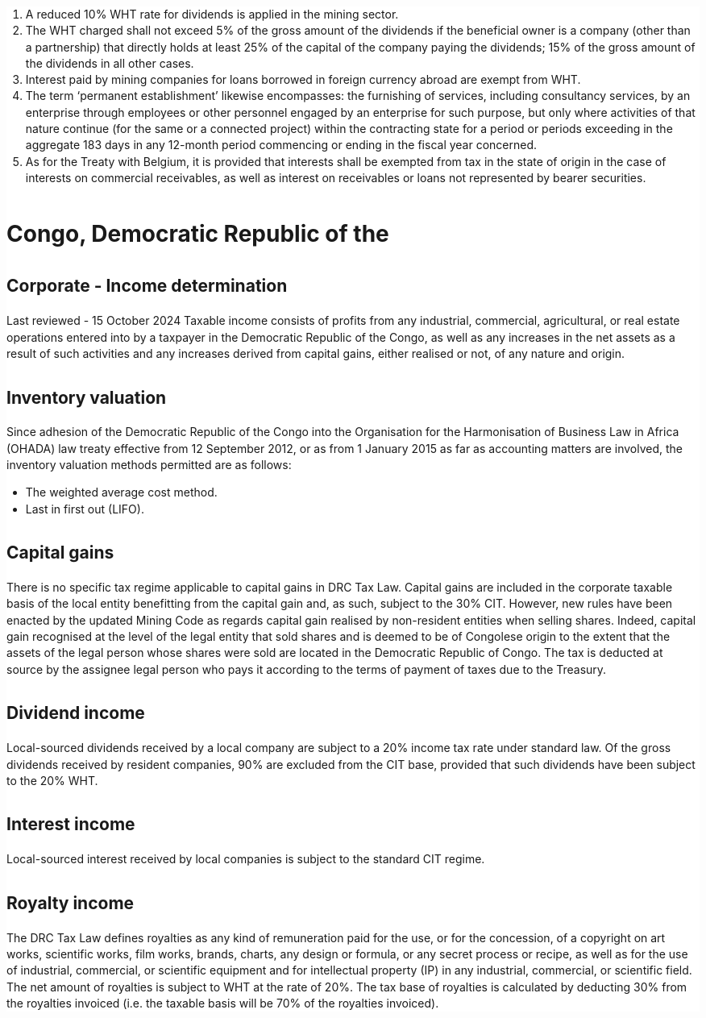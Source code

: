   1. A reduced 10% WHT rate for dividends is applied in the mining sector.
  2. The WHT charged shall not exceed 5% of the gross amount of the dividends if the beneficial owner is a company (other than a partnership) that directly holds at least 25% of the capital of the company paying the dividends; 15% of the gross amount of the dividends in all other cases.
  3. Interest paid by mining companies for loans borrowed in foreign currency abroad are exempt from WHT.
  4. The term ‘permanent establishment’ likewise encompasses: the furnishing of services, including consultancy services, by an enterprise through employees or other personnel engaged by an enterprise for such purpose, but only where activities of that nature continue (for the same or a connected project) within the contracting state for a period or periods exceeding in the aggregate 183 days in any 12-month period commencing or ending in the fiscal year concerned.
  5. As for the Treaty with Belgium, it is provided that interests shall be exempted from tax in the state of origin in the case of interests on commercial receivables, as well as interest on receivables or loans not represented by bearer securities.




# Congo, Democratic Republic of the
## Corporate - Income determination
Last reviewed - 15 October 2024
Taxable income consists of profits from any industrial, commercial, agricultural, or real estate operations entered into by a taxpayer in the Democratic Republic of the Congo, as well as any increases in the net assets as a result of such activities and any increases derived from capital gains, either realised or not, of any nature and origin.
## Inventory valuation
Since adhesion of the Democratic Republic of the Congo into the Organisation for the Harmonisation of Business Law in Africa (OHADA) law treaty effective from 12 September 2012, or as from 1 January 2015 as far as accounting matters are involved, the inventory valuation methods permitted are as follows:
  * The weighted average cost method.
  * Last in first out (LIFO).


## Capital gains
There is no specific tax regime applicable to capital gains in DRC Tax Law.
Capital gains are included in the corporate taxable basis of the local entity benefitting from the capital gain and, as such, subject to the 30% CIT.
However, new rules have been enacted by the updated Mining Code as regards capital gain realised by non-resident entities when selling shares. Indeed, capital gain recognised at the level of the legal entity that sold shares and is deemed to be of Congolese origin to the extent that the assets of the legal person whose shares were sold are located in the Democratic Republic of Congo. The tax is deducted at source by the assignee legal person who pays it according to the terms of payment of taxes due to the Treasury.
## Dividend income
Local-sourced dividends received by a local company are subject to a 20% income tax rate under standard law. Of the gross dividends received by resident companies, 90% are excluded from the CIT base, provided that such dividends have been subject to the 20% WHT.
## Interest income
Local-sourced interest received by local companies is subject to the standard CIT regime.
## Royalty income
The DRC Tax Law defines royalties as any kind of remuneration paid for the use, or for the concession, of a copyright on art works, scientific works, film works, brands, charts, any design or formula, or any secret process or recipe, as well as for the use of industrial, commercial, or scientific equipment and for intellectual property (IP) in any industrial, commercial, or scientific field.
The net amount of royalties is subject to WHT at the rate of 20%.
The tax base of royalties is calculated by deducting 30% from the royalties invoiced (i.e. the taxable basis will be 70% of the royalties invoiced).